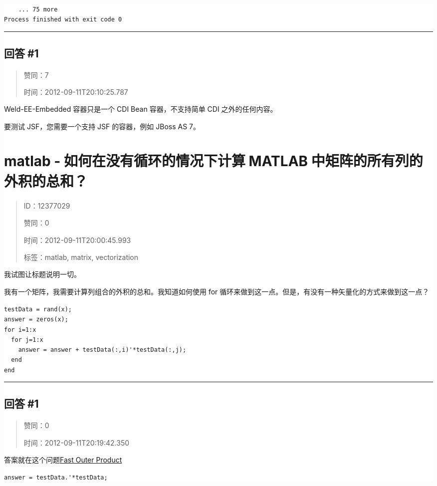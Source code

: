 ```
    ... 75 more
Process finished with exit code 0 
```

* * *

## 回答 #1

> 赞同：7
> 
> 时间：2012-09-11T20:10:25.787

Weld-EE-Embedded 容器只是一个 CDI Bean 容器，不支持简单 CDI 之外的任何内容。

要测试 JSF，您需要一个支持 JSF 的容器，例如 JBoss AS 7。

# matlab - 如何在没有循环的情况下计算 MATLAB 中矩阵的所有列的外积的总和？

> ID：12377029
> 
> 赞同：0
> 
> 时间：2012-09-11T20:00:45.993
> 
> 标签：matlab, matrix, vectorization

我试图让标题说明一切。

我有一个矩阵，我需要计算列组合的外积的总和。我知道如何使用 for 循环来做到这一点。但是，有没有一种矢量化的方式来做到这一点？

```
testData = rand(x);   
answer = zeros(x);
for i=1:x
  for j=1:x
    answer = answer + testData(:,i)'*testData(:,j);
  end
end 
```

* * *

## 回答 #1

> 赞同：0
> 
> 时间：2012-09-11T20:19:42.350

答案就在这个问题[Fast Outer Product](https://stackoverflow.com/questions/8806064/fast-outer-product-in-matlab)

```
answer = testData.'*testData; 
```
